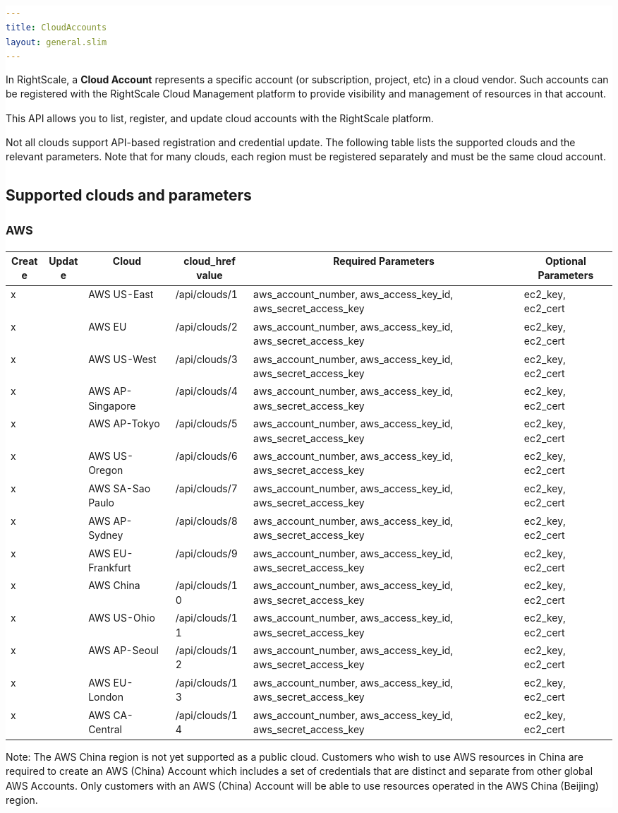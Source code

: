 ```yaml
---
title: CloudAccounts
layout: general.slim
---
```


In RightScale, a **Cloud Account** represents a specific account (or subscription, project, etc) in a cloud vendor. Such accounts can be registered with the RightScale Cloud Management platform to provide visibility and management of resources in that account.

This API allows you to list, register, and update cloud accounts with the RightScale platform.

Not all clouds support API-based registration and credential update. The following table lists the supported clouds and the relevant parameters. Note that for many clouds, each region must be registered separately and must be the same cloud account.

## Supported clouds and parameters

### AWS

| Create | Update | **Cloud** | **cloud_href value** | **Required Parameters** | **Optional Parameters** |
| ------ | ------ | --------- | -------------------- | ----------------------- | ----------------------- |
| x |   | AWS US-East | /api/clouds/1 | aws\_account\_number, aws\_access\_key\_id, aws\_secret\_access\_key | ec2\_key, ec2\_cert |
| x |   | AWS EU | /api/clouds/2 | aws\_account\_number, aws\_access\_key\_id, aws\_secret\_access\_key | ec2\_key, ec2\_cert |
| x |   | AWS US-West | /api/clouds/3 | aws\_account\_number, aws\_access\_key\_id, aws\_secret\_access\_key | ec2\_key, ec2\_cert |
| x |   | AWS AP-Singapore | /api/clouds/4 | aws\_account\_number, aws\_access\_key\_id, aws\_secret\_access\_key | ec2\_key, ec2\_cert |
| x |   | AWS AP-Tokyo | /api/clouds/5 | aws\_account\_number, aws\_access\_key\_id, aws\_secret\_access\_key | ec2\_key, ec2\_cert |
| x |   | AWS US-Oregon | /api/clouds/6 | aws\_account\_number, aws\_access\_key\_id, aws\_secret\_access\_key | ec2\_key, ec2\_cert |
| x |   | AWS SA-Sao Paulo | /api/clouds/7 | aws\_account\_number, aws\_access\_key\_id, aws\_secret\_access\_key | ec2\_key, ec2\_cert |
| x |   | AWS AP-Sydney | /api/clouds/8 | aws\_account\_number, aws\_access\_key\_id, aws\_secret\_access\_key | ec2\_key, ec2\_cert |
| x |   | AWS EU-Frankfurt | /api/clouds/9 | aws\_account\_number, aws\_access\_key\_id, aws\_secret\_access\_key | ec2\_key, ec2\_cert |
| x |   | AWS China | /api/clouds/10 | aws\_account\_number, aws\_access\_key\_id, aws\_secret\_access\_key | ec2\_key, ec2\_cert |
| x |   | AWS US-Ohio | /api/clouds/11 | aws\_account\_number, aws\_access\_key\_id, aws\_secret\_access\_key | ec2\_key, ec2\_cert |
| x |   | AWS AP-Seoul | /api/clouds/12 | aws\_account\_number, aws\_access\_key\_id, aws\_secret\_access\_key | ec2\_key, ec2\_cert |
| x |   | AWS EU-London | /api/clouds/13 | aws\_account\_number, aws\_access\_key\_id, aws\_secret\_access\_key | ec2\_key, ec2\_cert |
| x |   | AWS CA-Central | /api/clouds/14 | aws\_account\_number, aws\_access\_key\_id, aws\_secret\_access\_key | ec2\_key, ec2\_cert |

Note: The AWS China region is not yet supported as a public cloud. Customers who wish to use AWS resources in China are required to create an AWS (China) Account which includes a set of credentials that are distinct and separate from other global AWS Accounts. Only customers with an AWS (China) Account will be able to use resources operated in the AWS China (Beijing) region.
